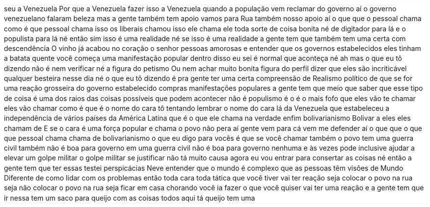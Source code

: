 seu a Venezuela Por que a Venezuela
fazer isso a Venezuela quando a
população vem reclamar do governo aí o
governo venezuelano falaram beleza mas a
gente também tem apoio vamos para Rua
também nosso apoio aí o que que o
pessoal chama como é que pessoal chama
isso os liberais chamou isso ele chama
ele toda sorte de coisa bonita né de
digitador para lá e o populista para lá
né então sim isso é uma realidade né se
isso é uma realidade a gente tem que
também tem uma certa com descendência O
vinho já acabou no coração o senhor
pessoas amorosas e entender que os
governos estabelecidos eles tinham a
batata quente você começa uma
manifestação popular dentro disso eu sei
é normal que aconteça né ah mas o que eu
tô dizendo não é nem verificar né a
figura do petismo Ou nem achar muito
bonita figura do perfil dizer que eles
são incriticável qualquer besteira nesse
dia né o que eu tô dizendo é pra gente
ter uma certa compreensão de Realismo
político de que se for uma reação
grosseira do governo estabelecido
compras manifestações populares a gente
tem que meio que saber que esse tipo de
coisa é uma dos raios das coisas
possíveis que podem acontecer não é
populismo é o é o mais fofo que eles vão
te chamar eles vão chamar como é que é o
nome do cara tô tentando lembrar o nome
do cara lá da Venezuela que estabeleceu
a independência de vários países
da América Latina que é o que ele chama
na verdade enfim
bolivarianismo Bolivar a eles eles
chamam de
E se o cara é uma força popular e chama
o povo não pera aí gente vem para cá vem
me defender aí o que que o que que
pessoal chama chama de bolivarianismo o
que eu digo para vocês é que se você
chamar também o povo tem uma guerra
civil também não é boa para governo em
uma guerra civil não é boa para governo
nenhuma e às vezes pode inclusive ajudar
a elevar um golpe militar o golpe
militar se justificar não tá muito causa
agora eu vou entrar para consertar as
coisas né então a gente tem que ter
essas testei perspicácias Neve entender
que o mundo é complexo que as pessoas
têm visões de Mundo Diferente de como
lidar com os problemas então toda cara
toda tática que você tiver vai ter
reação seja colocar o povo na rua seja
não colocar o povo na rua seja ficar em
casa chorando você ia fazer o que você
quiser vai ter uma reação e a gente tem
que ir nessa tem um saco para queijo com
as coisas todos aqui tá queijo tem uma